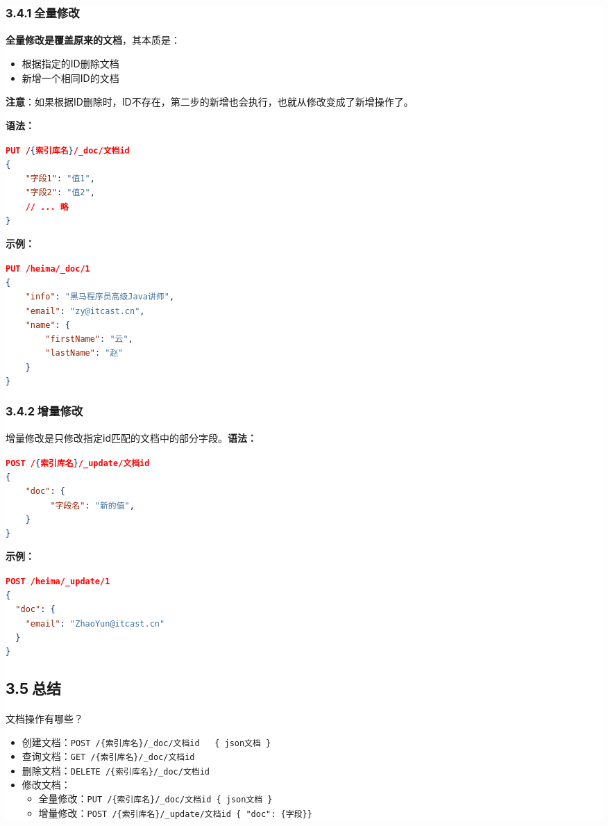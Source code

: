 ### 3.4.1 全量修改
**全量修改是覆盖原来的文档**，其本质是：
- 根据指定的ID删除文档
- 新增一个相同ID的文档

**注意**：如果根据ID删除时，ID不存在，第二步的新增也会执行，也就从修改变成了新增操作了。

**语法：**
```json
PUT /{索引库名}/_doc/文档id
{
    "字段1": "值1",
    "字段2": "值2",
    // ... 略
}

```
**示例：**
```json
PUT /heima/_doc/1
{
    "info": "黑马程序员高级Java讲师",
    "email": "zy@itcast.cn",
    "name": {
        "firstName": "云",
        "lastName": "赵"
    }
}
```
### 3.4.2 增量修改
增量修改是只修改指定id匹配的文档中的部分字段。**语法：**
```json
POST /{索引库名}/_update/文档id
{
    "doc": {
         "字段名": "新的值",
    }
}
```
**示例：**
```json
POST /heima/_update/1
{
  "doc": {
    "email": "ZhaoYun@itcast.cn"
  }
}
```
## 3.5 总结
文档操作有哪些？
- 创建文档：`POST /{索引库名}/_doc/文档id   { json文档 }`
- 查询文档：`GET /{索引库名}/_doc/文档id`
- 删除文档：`DELETE /{索引库名}/_doc/文档id`
- 修改文档：
	- 全量修改：`PUT /{索引库名}/_doc/文档id { json文档 }`
	- 增量修改：`POST /{索引库名}/_update/文档id { "doc": {字段}}`
